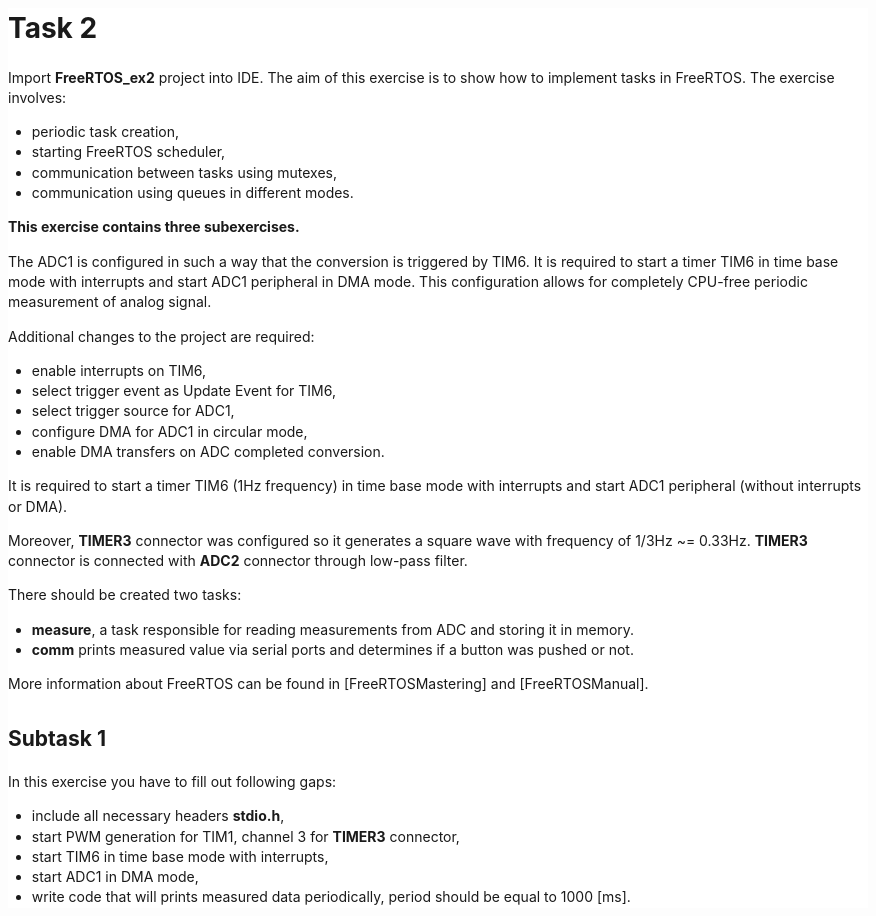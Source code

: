 # Task 2

Import **FreeRTOS_ex2** project into IDE.
The aim of this exercise is to show how to implement tasks in 
FreeRTOS. The exercise involves:
- periodic task creation,
- starting FreeRTOS scheduler, 
- communication between tasks using mutexes,
- communication using queues in different modes.

**This exercise contains three subexercises.**

The ADC1 is configured in such a way that the 
conversion is triggered by TIM6. It is required to 
start a timer TIM6 in time base mode with interrupts 
and start ADC1 peripheral in DMA mode. This configuration 
allows for completely CPU-free periodic measurement of 
analog signal.

Additional changes to the project are required:
- enable interrupts on TIM6,
- select trigger event as Update Event for TIM6,
- select trigger source for ADC1,
- configure DMA for ADC1 in circular mode,
- enable DMA transfers on ADC completed conversion.

It is required to start a timer TIM6 (1Hz frequency) in time 
base mode with interrupts and start ADC1 peripheral 
(without interrupts or DMA).

Moreover, **TIMER3** connector was configured so it 
generates a square wave with frequency of 1/3Hz ~= 0.33Hz.
**TIMER3** connector is connected with **ADC2** connector
through low-pass filter.

There should be created two tasks:
- **measure**, a task responsible for reading measurements 
from ADC and storing it in memory. 
- **comm** prints measured value via serial ports 
and determines if a button was pushed or not. 

More information about FreeRTOS can be found in [FreeRTOSMastering] 
and [FreeRTOSManual].

## Subtask 1

In this exercise you have to fill out following gaps:
- include all necessary headers **stdio.h**,
- start PWM generation for TIM1, channel 3 for **TIMER3** connector,
- start TIM6 in time base mode with interrupts,
- start ADC1 in DMA mode,
- write code that will prints measured data periodically, 
period should be equal to 1000 [ms].
